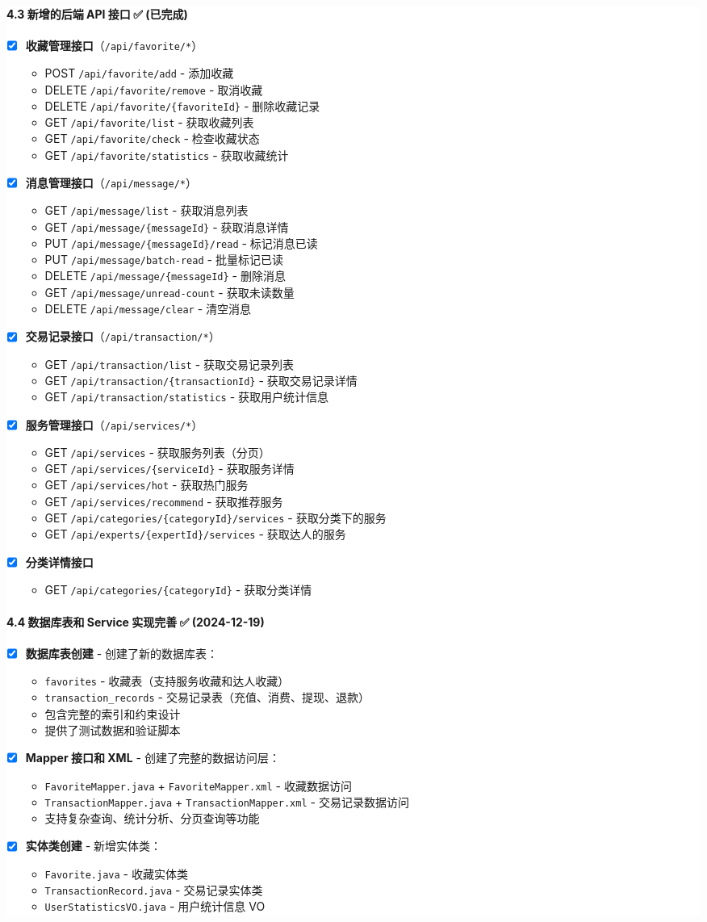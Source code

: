 #### 4.3 新增的后端 API 接口 ✅ (已完成)

- [x] **收藏管理接口**（`/api/favorite/*`）

  - POST `/api/favorite/add` - 添加收藏
  - DELETE `/api/favorite/remove` - 取消收藏
  - DELETE `/api/favorite/{favoriteId}` - 删除收藏记录
  - GET `/api/favorite/list` - 获取收藏列表
  - GET `/api/favorite/check` - 检查收藏状态
  - GET `/api/favorite/statistics` - 获取收藏统计

- [x] **消息管理接口**（`/api/message/*`）

  - GET `/api/message/list` - 获取消息列表
  - GET `/api/message/{messageId}` - 获取消息详情
  - PUT `/api/message/{messageId}/read` - 标记消息已读
  - PUT `/api/message/batch-read` - 批量标记已读
  - DELETE `/api/message/{messageId}` - 删除消息
  - GET `/api/message/unread-count` - 获取未读数量
  - DELETE `/api/message/clear` - 清空消息

- [x] **交易记录接口**（`/api/transaction/*`）

  - GET `/api/transaction/list` - 获取交易记录列表
  - GET `/api/transaction/{transactionId}` - 获取交易记录详情
  - GET `/api/transaction/statistics` - 获取用户统计信息

- [x] **服务管理接口**（`/api/services/*`）

  - GET `/api/services` - 获取服务列表（分页）
  - GET `/api/services/{serviceId}` - 获取服务详情
  - GET `/api/services/hot` - 获取热门服务
  - GET `/api/services/recommend` - 获取推荐服务
  - GET `/api/categories/{categoryId}/services` - 获取分类下的服务
  - GET `/api/experts/{expertId}/services` - 获取达人的服务

- [x] **分类详情接口**
  - GET `/api/categories/{categoryId}` - 获取分类详情

#### 4.4 数据库表和 Service 实现完善 ✅ (2024-12-19)

- [x] **数据库表创建** - 创建了新的数据库表：

  - `favorites` - 收藏表（支持服务收藏和达人收藏）
  - `transaction_records` - 交易记录表（充值、消费、提现、退款）
  - 包含完整的索引和约束设计
  - 提供了测试数据和验证脚本

- [x] **Mapper 接口和 XML** - 创建了完整的数据访问层：

  - `FavoriteMapper.java` + `FavoriteMapper.xml` - 收藏数据访问
  - `TransactionMapper.java` + `TransactionMapper.xml` - 交易记录数据访问
  - 支持复杂查询、统计分析、分页查询等功能

- [x] **实体类创建** - 新增实体类：

  - `Favorite.java` - 收藏实体类
  - `TransactionRecord.java` - 交易记录实体类
  - `UserStatisticsVO.java` - 用户统计信息 VO
